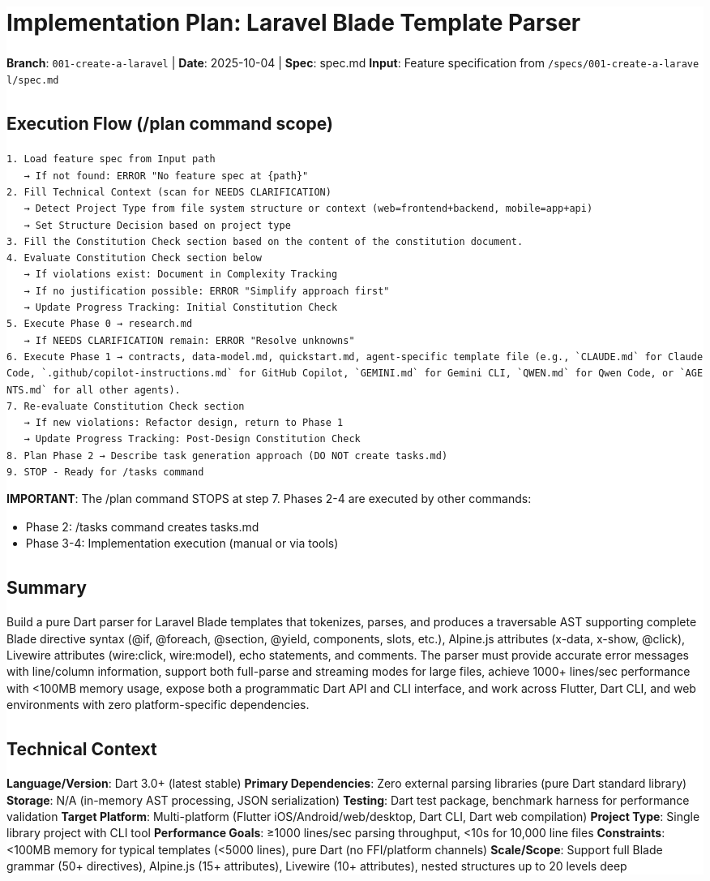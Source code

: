 
# Implementation Plan: Laravel Blade Template Parser

**Branch**: `001-create-a-laravel` | **Date**: 2025-10-04 | **Spec**: spec.md
**Input**: Feature specification from `/specs/001-create-a-laravel/spec.md`

## Execution Flow (/plan command scope)
```
1. Load feature spec from Input path
   → If not found: ERROR "No feature spec at {path}"
2. Fill Technical Context (scan for NEEDS CLARIFICATION)
   → Detect Project Type from file system structure or context (web=frontend+backend, mobile=app+api)
   → Set Structure Decision based on project type
3. Fill the Constitution Check section based on the content of the constitution document.
4. Evaluate Constitution Check section below
   → If violations exist: Document in Complexity Tracking
   → If no justification possible: ERROR "Simplify approach first"
   → Update Progress Tracking: Initial Constitution Check
5. Execute Phase 0 → research.md
   → If NEEDS CLARIFICATION remain: ERROR "Resolve unknowns"
6. Execute Phase 1 → contracts, data-model.md, quickstart.md, agent-specific template file (e.g., `CLAUDE.md` for Claude Code, `.github/copilot-instructions.md` for GitHub Copilot, `GEMINI.md` for Gemini CLI, `QWEN.md` for Qwen Code, or `AGENTS.md` for all other agents).
7. Re-evaluate Constitution Check section
   → If new violations: Refactor design, return to Phase 1
   → Update Progress Tracking: Post-Design Constitution Check
8. Plan Phase 2 → Describe task generation approach (DO NOT create tasks.md)
9. STOP - Ready for /tasks command
```

**IMPORTANT**: The /plan command STOPS at step 7. Phases 2-4 are executed by other commands:
- Phase 2: /tasks command creates tasks.md
- Phase 3-4: Implementation execution (manual or via tools)

## Summary
Build a pure Dart parser for Laravel Blade templates that tokenizes, parses, and produces a traversable AST supporting complete Blade directive syntax (@if, @foreach, @section, @yield, components, slots, etc.), Alpine.js attributes (x-data, x-show, @click), Livewire attributes (wire:click, wire:model), echo statements, and comments. The parser must provide accurate error messages with line/column information, support both full-parse and streaming modes for large files, achieve 1000+ lines/sec performance with <100MB memory usage, expose both a programmatic Dart API and CLI interface, and work across Flutter, Dart CLI, and web environments with zero platform-specific dependencies.

## Technical Context
**Language/Version**: Dart 3.0+ (latest stable)
**Primary Dependencies**: Zero external parsing libraries (pure Dart standard library)
**Storage**: N/A (in-memory AST processing, JSON serialization)
**Testing**: Dart test package, benchmark harness for performance validation
**Target Platform**: Multi-platform (Flutter iOS/Android/web/desktop, Dart CLI, Dart web compilation)
**Project Type**: Single library project with CLI tool
**Performance Goals**: ≥1000 lines/sec parsing throughput, <10s for 10,000 line files
**Constraints**: <100MB memory for typical templates (<5000 lines), pure Dart (no FFI/platform channels)
**Scale/Scope**: Support full Blade grammar (50+ directives), Alpine.js (15+ attributes), Livewire (10+ attributes), nested structures up to 20 levels deep
